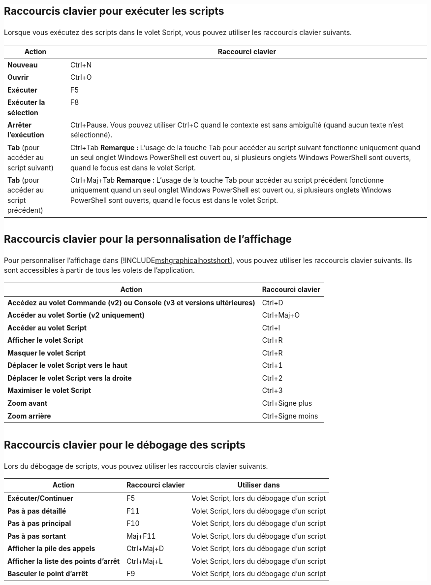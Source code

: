 ## Raccourcis clavier pour exécuter les scripts
Lorsque vous exécutez des scripts dans le volet Script, vous pouvez utiliser les raccourcis clavier suivants.

|Action|Raccourci clavier|
|----------|---------------------|
|**Nouveau**|Ctrl+N|
|**Ouvrir**|Ctrl+O|
|**Exécuter**|F5|
|**Exécuter la sélection**|F8|
|**Arrêter l’exécution**|Ctrl+Pause. Vous pouvez utiliser Ctrl+C quand le contexte est sans ambiguïté (quand aucun texte n’est sélectionné).|
|**Tab** (pour accéder au script suivant)|Ctrl+Tab **Remarque :** L’usage de la touche Tab pour accéder au script suivant fonctionne uniquement quand un seul onglet Windows PowerShell est ouvert ou, si plusieurs onglets Windows PowerShell sont ouverts, quand le focus est dans le volet Script.|
|**Tab** (pour accéder au script précédent)|Ctrl+Maj+Tab **Remarque :** L’usage de la touche Tab pour accéder au script précédent fonctionne uniquement quand un seul onglet Windows PowerShell est ouvert ou, si plusieurs onglets Windows PowerShell sont ouverts, quand le focus est dans le volet Script.|

## Raccourcis clavier pour la personnalisation de l’affichage
Pour personnaliser l’affichage dans [!INCLUDE[mshgraphicalhostshort](../Token/mshgraphicalhostshort_md.md)], vous pouvez utiliser les raccourcis clavier suivants. Ils sont accessibles à partir de tous les volets de l’application.

|Action|Raccourci clavier|
|----------|---------------------|
|**Accédez au volet Commande (v2) ou Console (v3 et versions ultérieures)**|Ctrl+D|
|**Accéder au volet Sortie (v2 uniquement)**|Ctrl+Maj+O|
|**Accéder au volet Script**|Ctrl+I|
|**Afficher le volet Script**|Ctrl+R|
|**Masquer le volet Script**|Ctrl+R|
|**Déplacer le volet Script vers le haut**|Ctrl+1|
|**Déplacer le volet Script vers la droite**|Ctrl+2|
|**Maximiser le volet Script**|Ctrl+3|
|**Zoom avant**|Ctrl+Signe plus|
|**Zoom arrière**|Ctrl+Signe moins|

## Raccourcis clavier pour le débogage des scripts
Lors du débogage de scripts, vous pouvez utiliser les raccourcis clavier suivants.

|Action|Raccourci clavier|Utiliser dans|
|----------|---------------------|----------|
|**Exécuter/Continuer**|F5|Volet Script, lors du débogage d’un script|
|**Pas à pas détaillé**|F11|Volet Script, lors du débogage d’un script|
|**Pas à pas principal**|F10|Volet Script, lors du débogage d’un script|
|**Pas à pas sortant**|Maj+F11|Volet Script, lors du débogage d’un script|
|**Afficher la pile des appels**|Ctrl+Maj+D|Volet Script, lors du débogage d’un script|
|**Afficher la liste des points d’arrêt**|Ctrl+Maj+L|Volet Script, lors du débogage d’un script|
|**Basculer le point d’arrêt**|F9|Volet Script, lors du débogage d’un script|